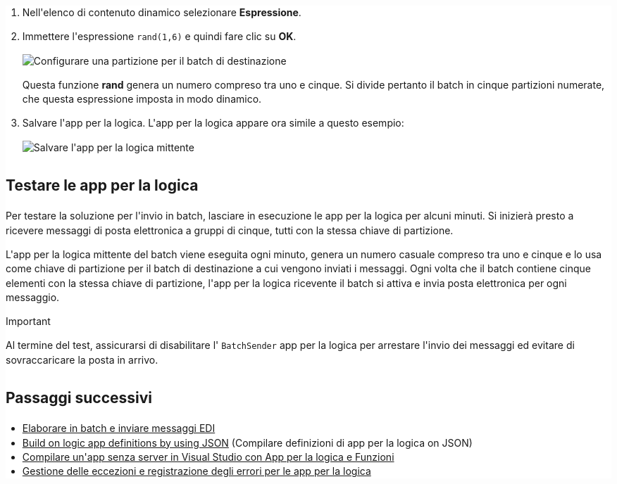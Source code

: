    1. Nell'elenco di contenuto dinamico selezionare **Espressione**.

   1. Immettere l'espressione `rand(1,6)` e quindi fare clic su **OK**.

      ![Configurare una partizione per il batch di destinazione](./media/logic-apps-batch-process-send-receive-messages/batch-sender-partition-advanced-options.png)

      Questa funzione **rand** genera un numero compreso tra uno e cinque. Si divide pertanto il batch in cinque partizioni numerate, che questa espressione imposta in modo dinamico.

1. Salvare l'app per la logica. L'app per la logica appare ora simile a questo esempio:

   ![Salvare l'app per la logica mittente](./media/logic-apps-batch-process-send-receive-messages/batch-sender-finished.png)

## <a name="test-your-logic-apps"></a>Testare le app per la logica

Per testare la soluzione per l'invio in batch, lasciare in esecuzione le app per la logica per alcuni minuti. Si inizierà presto a ricevere messaggi di posta elettronica a gruppi di cinque, tutti con la stessa chiave di partizione.

L'app per la logica mittente del batch viene eseguita ogni minuto, genera un numero casuale compreso tra uno e cinque e lo usa come chiave di partizione per il batch di destinazione a cui vengono inviati i messaggi. Ogni volta che il batch contiene cinque elementi con la stessa chiave di partizione, l'app per la logica ricevente il batch si attiva e invia posta elettronica per ogni messaggio.

> [!IMPORTANT]
> Al termine del test, assicurarsi di disabilitare l' `BatchSender` app per la logica per arrestare l'invio dei messaggi ed evitare di sovraccaricare la posta in arrivo.

## <a name="next-steps"></a>Passaggi successivi

* [Elaborare in batch e inviare messaggi EDI](../logic-apps/logic-apps-scenario-edi-send-batch-messages.md)
* [Build on logic app definitions by using JSON](../logic-apps/logic-apps-author-definitions.md) (Compilare definizioni di app per la logica on JSON)
* [Compilare un'app senza server in Visual Studio con App per la logica e Funzioni](../logic-apps/logic-apps-serverless-get-started-vs.md)
* [Gestione delle eccezioni e registrazione degli errori per le app per la logica](../logic-apps/logic-apps-scenario-error-and-exception-handling.md)

